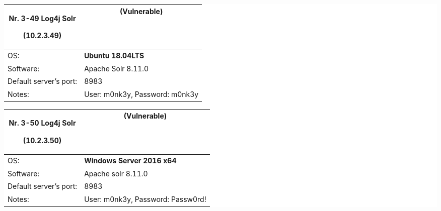 <table>
<thead>
<tr class="header">
<th><p><span id="_Toc536021483" class="anchor"></span>Nr. <strong>3-49 Log4j Solr</strong></p>
<p>(10.2.3.49)</p></th>
<th>(Vulnerable)</th>
</tr>
</thead>
<tbody>
<tr class="odd">
<td>OS:</td>
<td><strong>Ubuntu 18.04LTS</strong></td>
</tr>
<tr class="even">
<td>Software:</td>
<td>Apache Solr 8.11.0</td>
</tr>
<tr class="odd">
<td>Default server’s port:</td>
<td>8983</td>
</tr>
<tr class="even">
<td>Notes:</td>
<td>User: m0nk3y, Password: m0nk3y</td>
</tr>
</tbody>
</table>

<table>
<thead>
<tr class="header">
<th><p><span id="_Toc536021484" class="anchor"></span>Nr. <strong>3-50 Log4j Solr</strong></p>
<p>(10.2.3.50)</p></th>
<th>(Vulnerable)</th>
</tr>
</thead>
<tbody>
<tr class="odd">
<td>OS:</td>
<td><strong>Windows Server 2016 x64</strong></td>
</tr>
<tr class="even">
<td>Software:</td>
<td>Apache solr 8.11.0</td>
</tr>
<tr class="odd">
<td>Default server’s port:</td>
<td>8983</td>
</tr>
<tr class="even">
<td>Notes:</td>
<td>User: m0nk3y, Password: Passw0rd!</td>
</tr>
</tbody>
</table>

